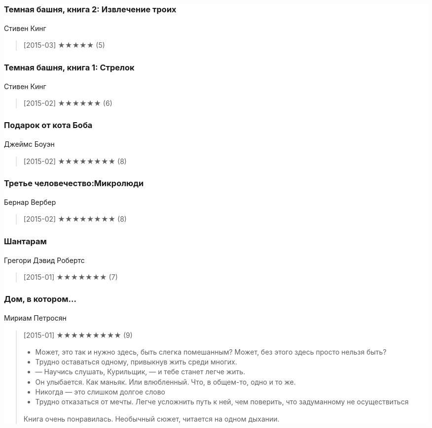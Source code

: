 
### Темная башня, книга 2: Извлечение троих
Стивен Кинг
> [2015-03] ★★★★★ (5)


### Темная башня, книга 1: Стрелок
Стивен Кинг
> [2015-02] ★★★★★★ (6)


### Подарок от кота Боба
Джеймс Боуэн
> [2015-02] ★★★★★★★★ (8)


### Третье человечество:Микролюди
Бернар Вербер
> [2015-02] ★★★★★★★★ (8)


### Шантарам
Грегори Дэвид Робертс
> [2015-01] ★★★★★★★ (7)


### Дом, в котором...
Мириам Петросян
> [2015-01] ★★★★★★★★★ (9)
> 
> * Может, это так и нужно здесь, быть слегка помешанным? Может, без этого здесь просто нельзя быть?
> * Трудно оставаться одному, привыкнув жить среди многих.
> * — Научись слушать, Курильщик, — и тебе станет легче жить.
> * Он улыбается. Как маньяк. Или влюбленный. Что, в общем-то, одно и то же.
> * Никогда — это слишком долгое слово
> * Трудно отказаться от мечты. Легче усложнить путь к ней, чем поверить, что задуманному не осуществиться
> 
> Книга очень понравилась. Необычный сюжет, читается на одном дыхании.



